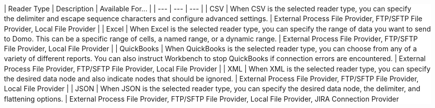
|
 Reader Type
  |
 Description
  |
 Available For...
  |
| --- | --- | --- |
|
 CSV
  |
 When CSV is the selected reader type, you can specify the delimiter and escape sequence characters and configure advanced settings.
  |
 External Process File Provider, FTP/SFTP File Provider, Local File Provider
  |
|
 Excel
  |
 When Excel is the selected reader type, you can specify the range of data you want to send to Domo. This can be a specific range of cells, a named range, or a dynamic range.
  |
 External Process File Provider, FTP/SFTP File Provider, Local File Provider
  |
|
 QuickBooks
  |
 When QuickBooks is the selected reader type, you can choose from any of a variety of different reports. You can also instruct Workbench to stop QuickBooks if connection errors are encountered.
  |
 External Process File Provider, FTP/SFTP File Provider, Local File Provider
  |
|
 XML
  |
 When XML is the selected reader type, you can specify the desired data node and also indicate nodes that should be ignored.
  |
 External Process File Provider, FTP/SFTP File Provider, Local File Provider
  |
|
 JSON
  |
 When JSON is the selected reader type, you can specify the desired data node, the delimiter, and flattening options.
  |
 External Process File Provider, FTP/SFTP File Provider, Local File Provider, JIRA Connection Provider